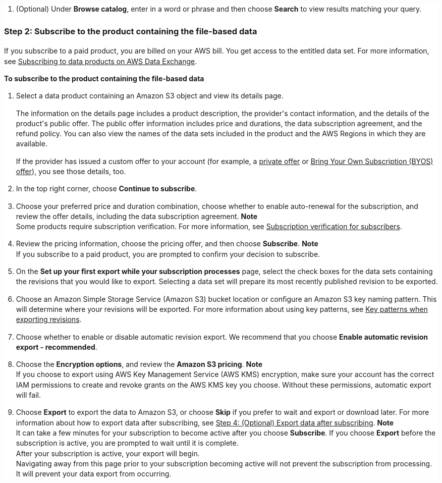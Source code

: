 
1. \(Optional\) Under **Browse catalog**, enter in a word or phrase and then choose **Search** to view results matching your query\.

### Step 2: Subscribe to the product containing the file\-based data<a name="subscribe-to-data-product"></a>

If you subscribe to a paid product, you are billed on your AWS bill\. You get access to the entitled data set\. For more information, see [Subscribing to data products on AWS Data Exchange](subscribe-to-data-sets.md)\.

**To subscribe to the product containing the file\-based data**

1. Select a data product containing an Amazon S3 object and view its details page\.

   The information on the details page includes a product description, the provider's contact information, and the details of the product's public offer\. The public offer information includes price and durations, the data subscription agreement, and the refund policy\. You can also view the names of the data sets included in the product and the AWS Regions in which they are available\.

   If the provider has issued a custom offer to your account \(for example, a [private offer](subscribe-to-private-offer.md) or [Bring Your Own Subscription \(BYOS\) offer](subscribe-to-byos-offer.md)\), you see those details, too\.

1. In the top right corner, choose **Continue to subscribe**\. 

1. Choose your preferred price and duration combination, choose whether to enable auto\-renewal for the subscription, and review the oﬀer details, including the data subscription agreement\.
**Note**  
Some products require subscription veriﬁcation\. For more information, see [Subscription verification for subscribers](subscription-verification-sub.md)\.

1. Review the pricing information, choose the pricing oﬀer, and then choose **Subscribe**\.
**Note**  
If you subscribe to a paid product, you are prompted to conﬁrm your decision to subscribe\.

1. On the **Set up your ﬁrst export while your subscription processes** page, select the check boxes for the data sets containing the revisions that you would like to export\. Selecting a data set will prepare its most recently published revision to be exported\.

1. Choose an Amazon Simple Storage Service \(Amazon S3\) bucket location or conﬁgure an Amazon S3 key naming pattern\. This will determine where your revisions will be exported\. For more information about using key patterns, see [Key patterns when exporting revisions](jobs.md#revision-export-keypatterns)\.

1. Choose whether to enable or disable automatic revision export\. We recommend that you choose **Enable automatic revision export \- recommended**\.

1. Choose the **Encryption options**, and review the **Amazon S3 pricing**\.
**Note**  
If you choose to export using AWS Key Management Service \(AWS KMS\) encryption, make sure your account has the correct IAM permissions to create and revoke grants on the AWS KMS key you choose\. Without these permissions, automatic export will fail\.

1. Choose **Export** to export the data to Amazon S3, or choose **Skip** if you prefer to wait and export or download later\. For more information about how to export data after subscribing, see [Step 4: \(Optional\) Export data after subscribing](#export-data-after-subscribing)\.
**Note**  
It can take a few minutes for your subscription to become active after you choose **Subscribe**\. If you choose **Export** before the subscription is active, you are prompted to wait until it is complete\.  
After your subscription is active, your export will begin\.  
Navigating away from this page prior to your subscription becoming active will not prevent the subscription from processing\. It will prevent your data export from occurring\.
